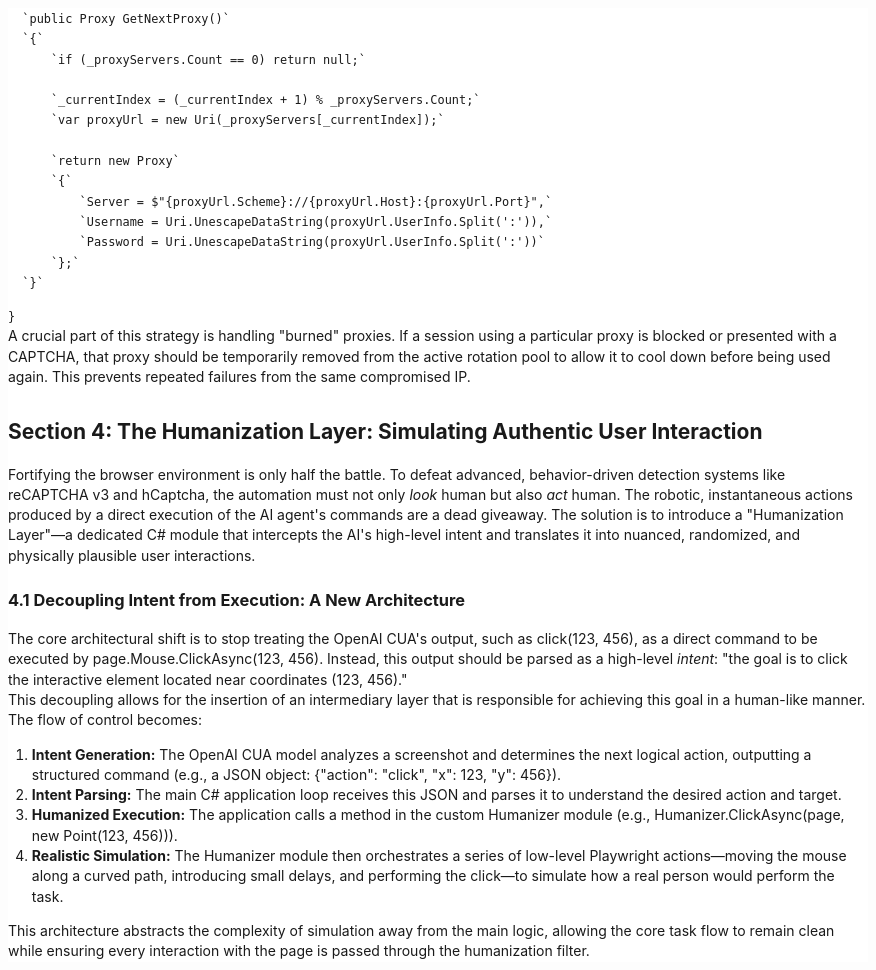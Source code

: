       `public Proxy GetNextProxy()`  
      `{`  
          `if (_proxyServers.Count == 0) return null;`

          `_currentIndex = (_currentIndex + 1) % _proxyServers.Count;`  
          `var proxyUrl = new Uri(_proxyServers[_currentIndex]);`

          `return new Proxy`  
          `{`  
              `Server = $"{proxyUrl.Scheme}://{proxyUrl.Host}:{proxyUrl.Port}",`  
              `Username = Uri.UnescapeDataString(proxyUrl.UserInfo.Split(':')),`  
              `Password = Uri.UnescapeDataString(proxyUrl.UserInfo.Split(':'))`  
          `};`  
      `}`  
  `}`  
  A crucial part of this strategy is handling "burned" proxies. If a session using a particular proxy is blocked or presented with a CAPTCHA, that proxy should be temporarily removed from the active rotation pool to allow it to cool down before being used again. This prevents repeated failures from the same compromised IP.

## **Section 4: The Humanization Layer: Simulating Authentic User Interaction**

Fortifying the browser environment is only half the battle. To defeat advanced, behavior-driven detection systems like reCAPTCHA v3 and hCaptcha, the automation must not only *look* human but also *act* human. The robotic, instantaneous actions produced by a direct execution of the AI agent's commands are a dead giveaway. The solution is to introduce a "Humanization Layer"—a dedicated C\# module that intercepts the AI's high-level intent and translates it into nuanced, randomized, and physically plausible user interactions.

### **4.1 Decoupling Intent from Execution: A New Architecture**

The core architectural shift is to stop treating the OpenAI CUA's output, such as click(123, 456), as a direct command to be executed by page.Mouse.ClickAsync(123, 456). Instead, this output should be parsed as a high-level *intent*: "the goal is to click the interactive element located near coordinates (123, 456)."  
This decoupling allows for the insertion of an intermediary layer that is responsible for achieving this goal in a human-like manner. The flow of control becomes:

1. **Intent Generation:** The OpenAI CUA model analyzes a screenshot and determines the next logical action, outputting a structured command (e.g., a JSON object: {"action": "click", "x": 123, "y": 456}).  
2. **Intent Parsing:** The main C\# application loop receives this JSON and parses it to understand the desired action and target.  
3. **Humanized Execution:** The application calls a method in the custom Humanizer module (e.g., Humanizer.ClickAsync(page, new Point(123, 456))).  
4. **Realistic Simulation:** The Humanizer module then orchestrates a series of low-level Playwright actions—moving the mouse along a curved path, introducing small delays, and performing the click—to simulate how a real person would perform the task.

This architecture abstracts the complexity of simulation away from the main logic, allowing the core task flow to remain clean while ensuring every interaction with the page is passed through the humanization filter.
